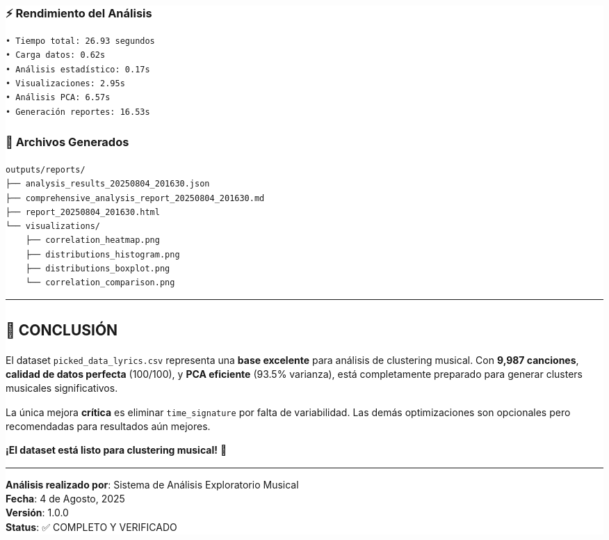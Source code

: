 ### ⚡ **Rendimiento del Análisis**
```
• Tiempo total: 26.93 segundos
• Carga datos: 0.62s
• Análisis estadístico: 0.17s
• Visualizaciones: 2.95s
• Análisis PCA: 6.57s
• Generación reportes: 16.53s
```

### 📁 **Archivos Generados**
```
outputs/reports/
├── analysis_results_20250804_201630.json
├── comprehensive_analysis_report_20250804_201630.md
├── report_20250804_201630.html
└── visualizations/
    ├── correlation_heatmap.png
    ├── distributions_histogram.png
    ├── distributions_boxplot.png
    └── correlation_comparison.png
```

---

## 🎉 **CONCLUSIÓN**

El dataset `picked_data_lyrics.csv` representa una **base excelente** para análisis de clustering musical. Con **9,987 canciones**, **calidad de datos perfecta** (100/100), y **PCA eficiente** (93.5% varianza), está completamente preparado para generar clusters musicales significativos.

La única mejora **crítica** es eliminar `time_signature` por falta de variabilidad. Las demás optimizaciones son opcionales pero recomendadas para resultados aún mejores.

**¡El dataset está listo para clustering musical!** 🎵

---

**Análisis realizado por**: Sistema de Análisis Exploratorio Musical  
**Fecha**: 4 de Agosto, 2025  
**Versión**: 1.0.0  
**Status**: ✅ COMPLETO Y VERIFICADO